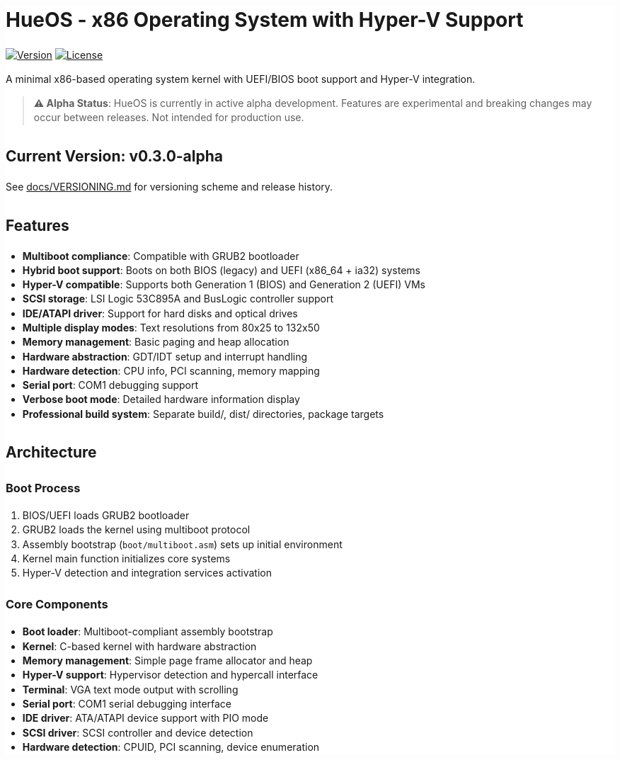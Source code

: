 # HueOS - x86 Operating System with Hyper-V Support

[![Version](https://img.shields.io/badge/version-0.3.0--alpha-orange)](https://github.com/jhuebel/hueos/releases)
[![License](https://img.shields.io/badge/license-MIT-blue.svg)](LICENSE)

A minimal x86-based operating system kernel with UEFI/BIOS boot support and Hyper-V integration.

> **⚠️ Alpha Status**: HueOS is currently in active alpha development. Features are experimental and breaking changes may occur between releases. Not intended for production use.

## Current Version: v0.3.0-alpha

See [docs/VERSIONING.md](docs/VERSIONING.md) for versioning scheme and release history.

## Features

- **Multiboot compliance**: Compatible with GRUB2 bootloader
- **Hybrid boot support**: Boots on both BIOS (legacy) and UEFI (x86_64 + ia32) systems
- **Hyper-V compatible**: Supports both Generation 1 (BIOS) and Generation 2 (UEFI) VMs
- **SCSI storage**: LSI Logic 53C895A and BusLogic controller support
- **IDE/ATAPI driver**: Support for hard disks and optical drives
- **Multiple display modes**: Text resolutions from 80x25 to 132x50
- **Memory management**: Basic paging and heap allocation
- **Hardware abstraction**: GDT/IDT setup and interrupt handling
- **Hardware detection**: CPU info, PCI scanning, memory mapping
- **Serial port**: COM1 debugging support
- **Verbose boot mode**: Detailed hardware information display
- **Professional build system**: Separate build/, dist/ directories, package targets

## Architecture

### Boot Process
1. BIOS/UEFI loads GRUB2 bootloader
2. GRUB2 loads the kernel using multiboot protocol
3. Assembly bootstrap (`boot/multiboot.asm`) sets up initial environment
4. Kernel main function initializes core systems
5. Hyper-V detection and integration services activation

### Core Components

- **Boot loader**: Multiboot-compliant assembly bootstrap
- **Kernel**: C-based kernel with hardware abstraction
- **Memory management**: Simple page frame allocator and heap
- **Hyper-V support**: Hypervisor detection and hypercall interface
- **Terminal**: VGA text mode output with scrolling
- **Serial port**: COM1 serial debugging interface
- **IDE driver**: ATA/ATAPI device support with PIO mode
- **SCSI driver**: SCSI controller and device detection
- **Hardware detection**: CPUID, PCI scanning, device enumeration
